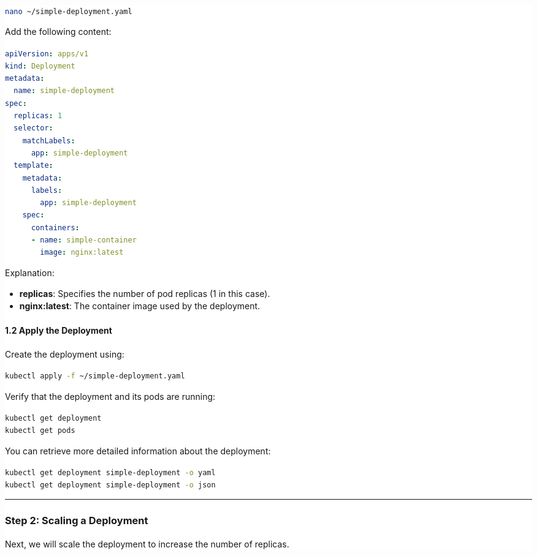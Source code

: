 ```bash
nano ~/simple-deployment.yaml
```

Add the following content:

```yaml
apiVersion: apps/v1
kind: Deployment
metadata:
  name: simple-deployment
spec:
  replicas: 1
  selector:
    matchLabels:
      app: simple-deployment
  template:
    metadata:
      labels:
        app: simple-deployment
    spec:
      containers:
      - name: simple-container
        image: nginx:latest
```

Explanation:

- **replicas**: Specifies the number of pod replicas (1 in this case).
- **nginx:latest**: The container image used by the deployment.

#### 1.2 Apply the Deployment

Create the deployment using:

```bash
kubectl apply -f ~/simple-deployment.yaml
```

Verify that the deployment and its pods are running:

```bash
kubectl get deployment
kubectl get pods
```

You can retrieve more detailed information about the deployment:

```bash
kubectl get deployment simple-deployment -o yaml
kubectl get deployment simple-deployment -o json
```

---

### Step 2: Scaling a Deployment

Next, we will scale the deployment to increase the number of replicas.
